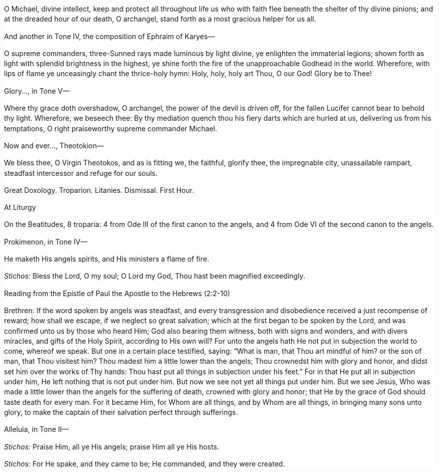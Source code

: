 O Michael, divine intellect, keep and protect all throughout life us who with faith flee beneath the shelter of thy divine pinions; and at the dreaded hour of our death, O archangel, stand forth as a most gracious helper for us all.

And another in Tone IV, the composition of Ephraim of Karyes—

O supreme commanders, three-Sunned rays made luminous by light divine, ye enlighten the immaterial legions; shown forth as light with splendid brightness in the highest, ye shine forth the fire of the unapproachable Godhead in the world. Wherefore, with lips of flame ye unceasingly chant the thrice-holy hymn: Holy, holy, holy art Thou, O our God! Glory be to Thee!

Glory..., in Tone V—

Where thy grace doth overshadow, O archangel, the power of the devil is driven off, for the fallen Lucifer cannot bear to behold thy light. Wherefore, we beseech thee: By thy mediation quench thou his fiery darts which are hurled at us, delivering us from his temptations, O right praiseworthy supreme commander Michael.

Now and ever..., Theotokion—

We bless thee, O Virgin Theotokos, and as is fitting we, the faithful, glorify thee, the impregnable city, unassailable rampart, steadfast intercessor and refuge for our souls.

Great Doxology. Troparion. Litanies. Dismissal. First Hour.

At Liturgy

On the Beatitudes, 8 troparia: 4 from Ode III of the first canon to the angels, and 4 from Ode VI of the second canon to the angels.

Prokimenon, in Tone IV—

He maketh His angels spirits, and His ministers a flame of fire.

*Stichos:* Bless the Lord, O my soul; O Lord my God, Thou hast been magnified exceedingly.

Reading from the Epistle of Paul the Apostle to the Hebrews \(2:2-10\)

Brethren: If the word spoken by angels was steadfast, and every transgression and disobedience received a just recompense of reward; how shall we escape, if we neglect so great salvation; which at the first began to be spoken by the Lord, and was confirmed unto us by those who heard Him; God also bearing them witness, both with signs and wonders, and with divers miracles, and gifts of the Holy Spirit, according to His own will? For unto the angels hath He not put in subjection the world to come, whereof we speak. But one in a certain place testified, saying: “What is man, that Thou art mindful of him? or the son of man, that Thou visitest him? Thou madest him a little lower than the angels; Thou crownedst him with glory and honor, and didst set him over the works of Thy hands: Thou hast put all things in subjection under his feet.” For in that He put all in subjection under him, He left nothing that is not put under him. But now we see not yet all things put under him. But we see Jesus, Who was made a little lower than the angels for the suffering of death, crowned with glory and honor; that He by the grace of God should taste death for every man. For it became Him, for Whom are all things, and by Whom are all things, in bringing many sons unto glory, to make the captain of their salvation perfect through sufferings.

Alleluia, in Tone II—

*Stichos:* Praise Him, all ye His angels; praise Him all ye His hosts.

*Stichos:* For He spake, and they came to be; He commanded, and they were created.
